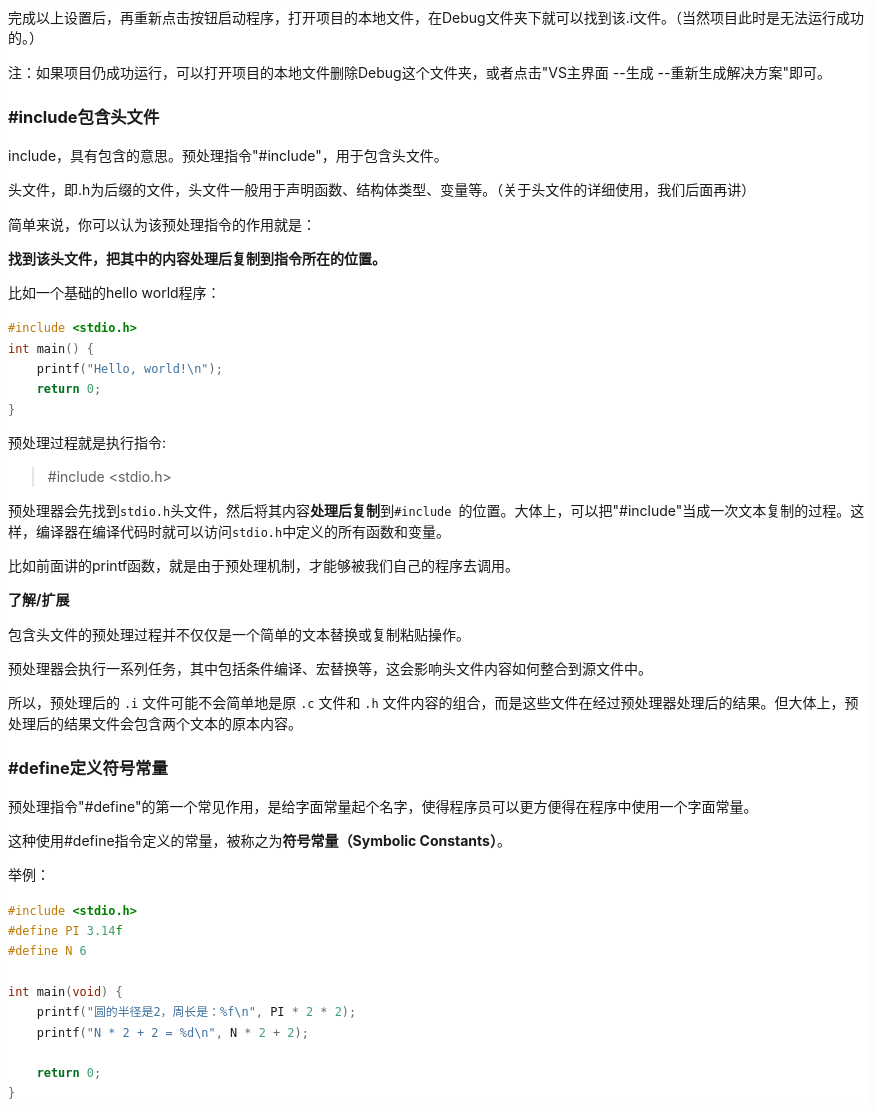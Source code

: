 
完成以上设置后，再重新点击按钮启动程序，打开项目的本地文件，在Debug文件夹下就可以找到该.i文件。（当然项目此时是无法运行成功的。）

注：如果项目仍成功运行，可以打开项目的本地文件删除Debug这个文件夹，或者点击"VS主界面 --生成 --重新生成解决方案"即可。



### #include包含头文件

include，具有包含的意思。预处理指令"#include"，用于包含头文件。

头文件，即.h为后缀的文件，头文件一般用于声明函数、结构体类型、变量等。（关于头文件的详细使用，我们后面再讲）

简单来说，你可以认为该预处理指令的作用就是：

**找到该头文件，把其中的内容处理后复制到指令所在的位置。**

比如一个基础的hello world程序：

```c
#include <stdio.h>
int main() {
    printf("Hello, world!\n");
    return 0;
}
```

预处理过程就是执行指令:

> \#include <stdio.h>

预处理器会先找到`stdio.h`头文件，然后将其内容**处理后复制**到`#include `的位置。大体上，可以把"#include"当成一次文本复制的过程。这样，编译器在编译代码时就可以访问`stdio.h`中定义的所有函数和变量。

比如前面讲的printf函数，就是由于预处理机制，才能够被我们自己的程序去调用。

**了解/扩展**

包含头文件的预处理过程并不仅仅是一个简单的文本替换或复制粘贴操作。

预处理器会执行一系列任务，其中包括条件编译、宏替换等，这会影响头文件内容如何整合到源文件中。

所以，预处理后的 `.i` 文件可能不会简单地是原 `.c` 文件和 `.h` 文件内容的组合，而是这些文件在经过预处理器处理后的结果。但大体上，预处理后的结果文件会包含两个文本的原本内容。





### #define定义符号常量

预处理指令"#define"的第一个常见作用，是给字面常量起个名字，使得程序员可以更方便得在程序中使用一个字面常量。

这种使用#define指令定义的常量，被称之为**符号常量（Symbolic Constants）**。

举例：

```c
#include <stdio.h>
#define PI 3.14f
#define N 6

int main(void) {
    printf("圆的半径是2，周长是：%f\n", PI * 2 * 2);
    printf("N * 2 + 2 = %d\n", N * 2 + 2);

    return 0;
}
```
